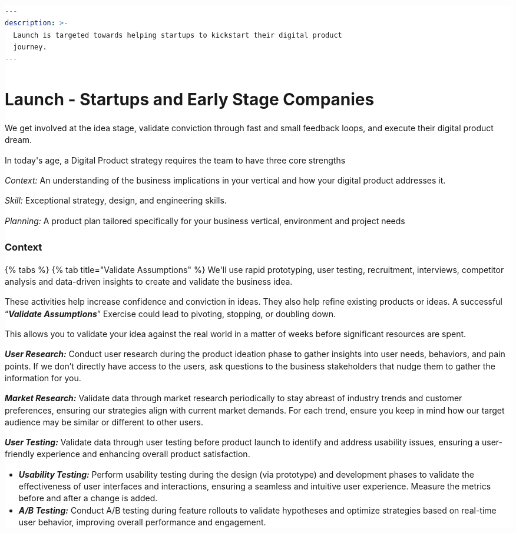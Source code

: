 ```yaml
---
description: >-
  Launch is targeted towards helping startups to kickstart their digital product
  journey.
---
```


# Launch - Startups and Early Stage Companies

We get involved at the idea stage, validate conviction through fast and small feedback loops, and execute their digital product dream.

In today's age, a Digital Product strategy requires the team to have three core strengths

_Context:_ An understanding of the business implications in your vertical and how your digital product addresses it.

_Skill:_ Exceptional strategy, design, and engineering skills.

_Planning:_ A product plan tailored specifically for your business vertical, environment and project needs

### Context

{% tabs %}
{% tab title="Validate Assumptions" %}
We'll use rapid prototyping, user testing, recruitment, interviews, competitor analysis and data-driven insights to create and validate the business idea.

These activities help increase confidence and conviction in ideas. They also help refine existing products or ideas. A successful “_**Validate Assumptions**_” Exercise could lead to pivoting, stopping, or doubling down.

This allows you to validate your idea against the real world in a matter of weeks before significant resources are spent.

_**User Research:**_ Conduct user research during the product ideation phase to gather insights into user needs, behaviors, and pain points. If we don’t directly have access to the users, ask questions to the business stakeholders that nudge them to gather the information for you.

_**Market Research:**_ Validate data through market research periodically to stay abreast of industry trends and customer preferences, ensuring our strategies align with current market demands. For each trend, ensure you keep in mind how our target audience may be similar or different to other users.

_**User Testing:**_ Validate data through user testing before product launch to identify and address usability issues, ensuring a user-friendly experience and enhancing overall product satisfaction.

* _**Usability Testing:**_ Perform usability testing during the design (via prototype) and development phases to validate the effectiveness of user interfaces and interactions, ensuring a seamless and intuitive user experience. Measure the metrics before and after a change is added.
* _**A/B Testing:**_ Conduct A/B testing during feature rollouts to validate hypotheses and optimize strategies based on real-time user behavior, improving overall performance and engagement.
